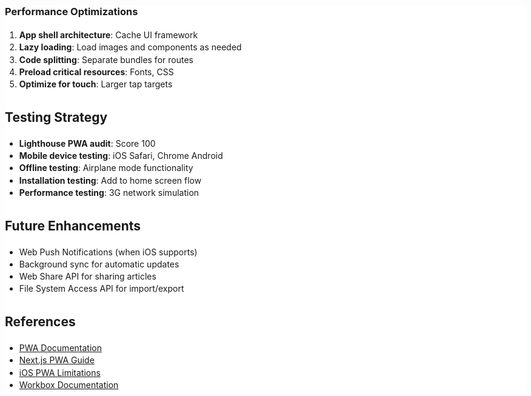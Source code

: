 ### Performance Optimizations

1. **App shell architecture**: Cache UI framework
2. **Lazy loading**: Load images and components as needed
3. **Code splitting**: Separate bundles for routes
4. **Preload critical resources**: Fonts, CSS
5. **Optimize for touch**: Larger tap targets

## Testing Strategy

- **Lighthouse PWA audit**: Score 100
- **Mobile device testing**: iOS Safari, Chrome Android
- **Offline testing**: Airplane mode functionality
- **Installation testing**: Add to home screen flow
- **Performance testing**: 3G network simulation

## Future Enhancements

- Web Push Notifications (when iOS supports)
- Background sync for automatic updates
- Web Share API for sharing articles
- File System Access API for import/export

## References

- [PWA Documentation](https://web.dev/progressive-web-apps/)
- [Next.js PWA Guide](https://github.com/shadowwalker/next-pwa)
- [iOS PWA Limitations](https://medium.com/@firt/progressive-web-apps-on-ios-are-here-d00430dee3a7)
- [Workbox Documentation](https://developers.google.com/web/tools/workbox)
